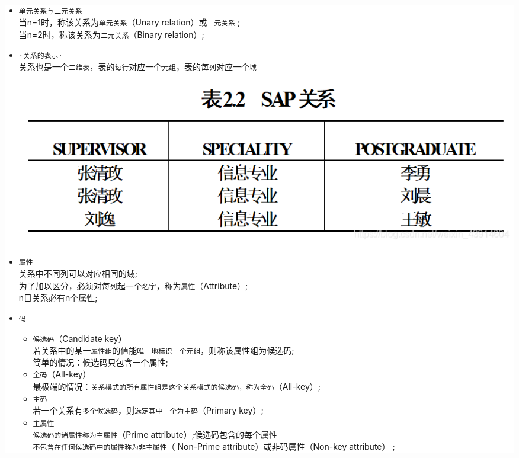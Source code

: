 -   `单元关系与二元关系`  
    当n=1时，称该关系为`单元关系`（Unary relation）或`一元关系` ;  
    当n=2时，称该关系为`二元关系`（Binary relation）;
    
-   `·关系的表示·`  
    关系也是一个`二维表`，表的`每行`对应一个`元组`，表的每`列`对应一个`域`  
    ![在这里插入图片描述](res/2.1关系数据结构及形式化语言/watermark,type_ZmFuZ3poZW5naGVpdGk,shadow_10,text_aHR0cHM6Ly9ibG9nLmNzZG4ubmV0L3dlaXhpbl80MzkxNDYwNA==,size_16,color_FFFFFF,t_70-165259764052877.png)
    
-   `属性`  
    关系中不同列可以对应相同的域;  
    为了加以区分，必须对每`列`起一个`名字`，称为`属性`（Attribute）;  
    n目关系必有n个属性;
    
-   `码`
  
    -   `候选码`（Candidate key）  
        若关系中的某一`属性组`的值能`唯一地标识一个元组`，则称该属性组为候选码;  
        简单的情况：候选码只包含一个属性;
    -   `全码`（All-key）  
        最极端的情况：`关系模式的所有属性组是这个关系模式的候选码，称为全码`（All-key）;
    -   `主码`  
        若一个关系有`多个候选码`，则`选定其中一个为主码`（Primary key）;
    -   `主属性`  
        `候选码的诸属性称为主属性`（Prime attribute）;候选码包含的每个属性  
        `不包含在任何侯选码中的属性称为非主属性`（ Non-Prime attribute）或非码属性（Non-key attribute） ;  